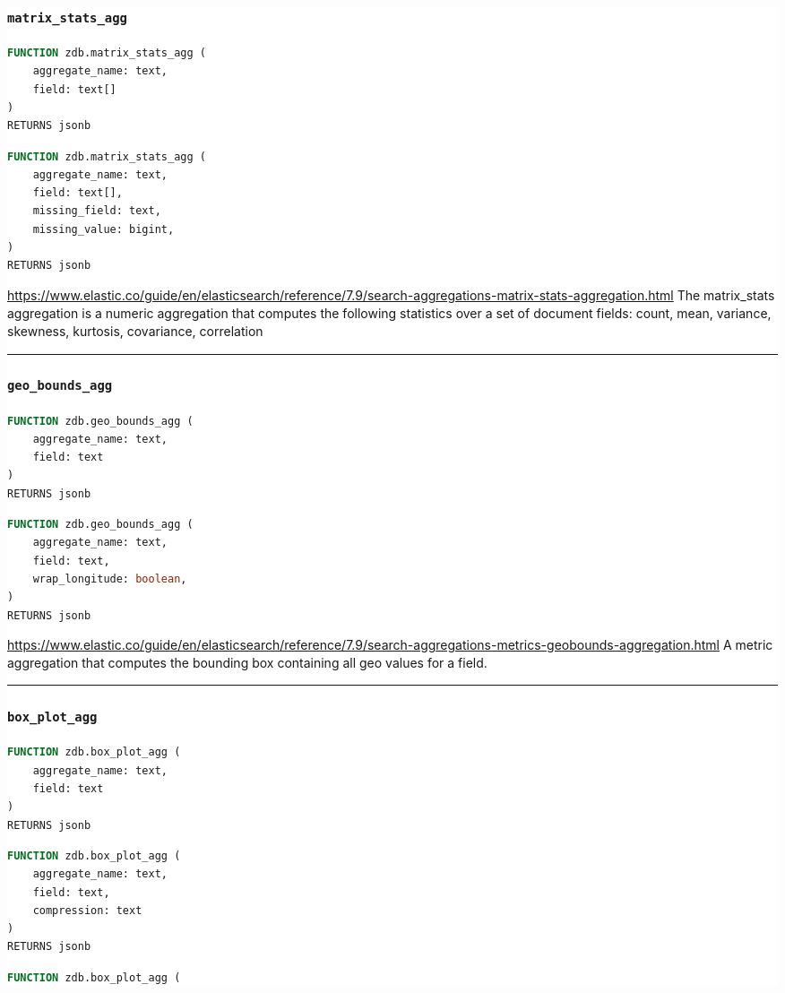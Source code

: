 
### `matrix_stats_agg`
```sql
FUNCTION zdb.matrix_stats_agg (
    aggregate_name: text, 
    field: text[]
)
RETURNS jsonb
```
```sql
FUNCTION zdb.matrix_stats_agg (
    aggregate_name: text, 
    field: text[], 
    missing_field: text, 
    missing_value: bigint,
)
RETURNS jsonb
```
https://www.elastic.co/guide/en/elasticsearch/reference/7.9/search-aggregations-matrix-stats-aggregation.html
The matrix_stats aggregation is a numeric aggregation that computes the following statistics over a set of document fields:
count, mean, variance, skewness, kurtosis, covariance, correlation

---

### `geo_bounds_agg`
```sql
FUNCTION zdb.geo_bounds_agg (
    aggregate_name: text, 
    field: text
)
RETURNS jsonb
```
```sql
FUNCTION zdb.geo_bounds_agg (
    aggregate_name: text, 
    field: text,  
    wrap_longitude: boolean,
)
RETURNS jsonb
```
https://www.elastic.co/guide/en/elasticsearch/reference/7.9/search-aggregations-metrics-geobounds-aggregation.html
A metric aggregation that computes the bounding box containing all geo values for a field.

---

### `box_plot_agg`
```sql
FUNCTION zdb.box_plot_agg (
	aggregate_name: text, 
    field: text
)
RETURNS jsonb
```
```sql
FUNCTION zdb.box_plot_agg (
	aggregate_name: text, 
    field: text,  
    compression: text
)
RETURNS jsonb
```
```sql
FUNCTION zdb.box_plot_agg (
```
